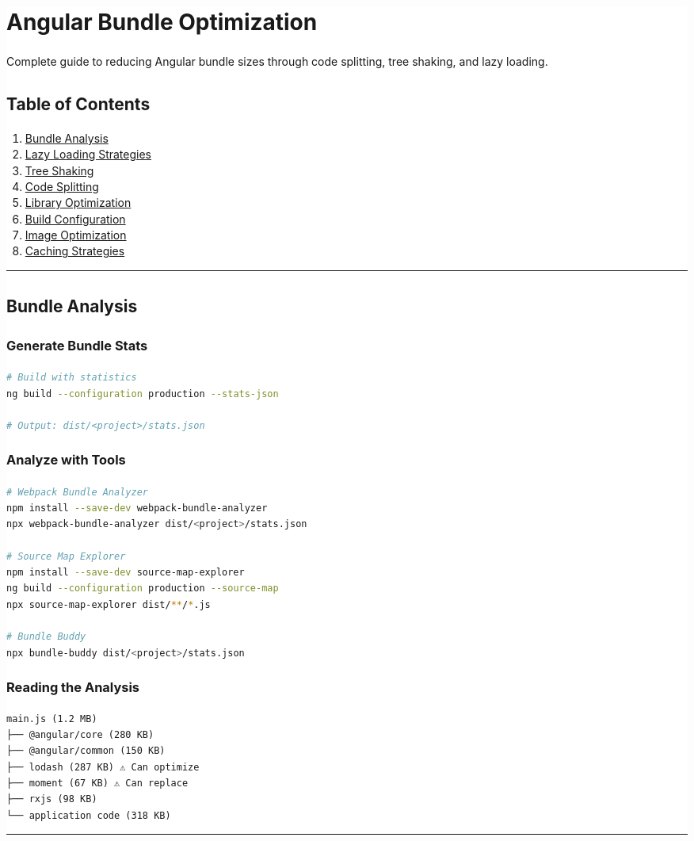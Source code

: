 # Angular Bundle Optimization

Complete guide to reducing Angular bundle sizes through code splitting, tree shaking, and lazy loading.

## Table of Contents

1. [Bundle Analysis](#bundle-analysis)
2. [Lazy Loading Strategies](#lazy-loading-strategies)
3. [Tree Shaking](#tree-shaking)
4. [Code Splitting](#code-splitting)
5. [Library Optimization](#library-optimization)
6. [Build Configuration](#build-configuration)
7. [Image Optimization](#image-optimization)
8. [Caching Strategies](#caching-strategies)

---

## Bundle Analysis

### Generate Bundle Stats

```bash
# Build with statistics
ng build --configuration production --stats-json

# Output: dist/<project>/stats.json
```

### Analyze with Tools

```bash
# Webpack Bundle Analyzer
npm install --save-dev webpack-bundle-analyzer
npx webpack-bundle-analyzer dist/<project>/stats.json

# Source Map Explorer
npm install --save-dev source-map-explorer
ng build --configuration production --source-map
npx source-map-explorer dist/**/*.js

# Bundle Buddy
npx bundle-buddy dist/<project>/stats.json
```

### Reading the Analysis

```
main.js (1.2 MB)
├── @angular/core (280 KB)
├── @angular/common (150 KB)
├── lodash (287 KB) ⚠️ Can optimize
├── moment (67 KB) ⚠️ Can replace
├── rxjs (98 KB)
└── application code (318 KB)
```

---
